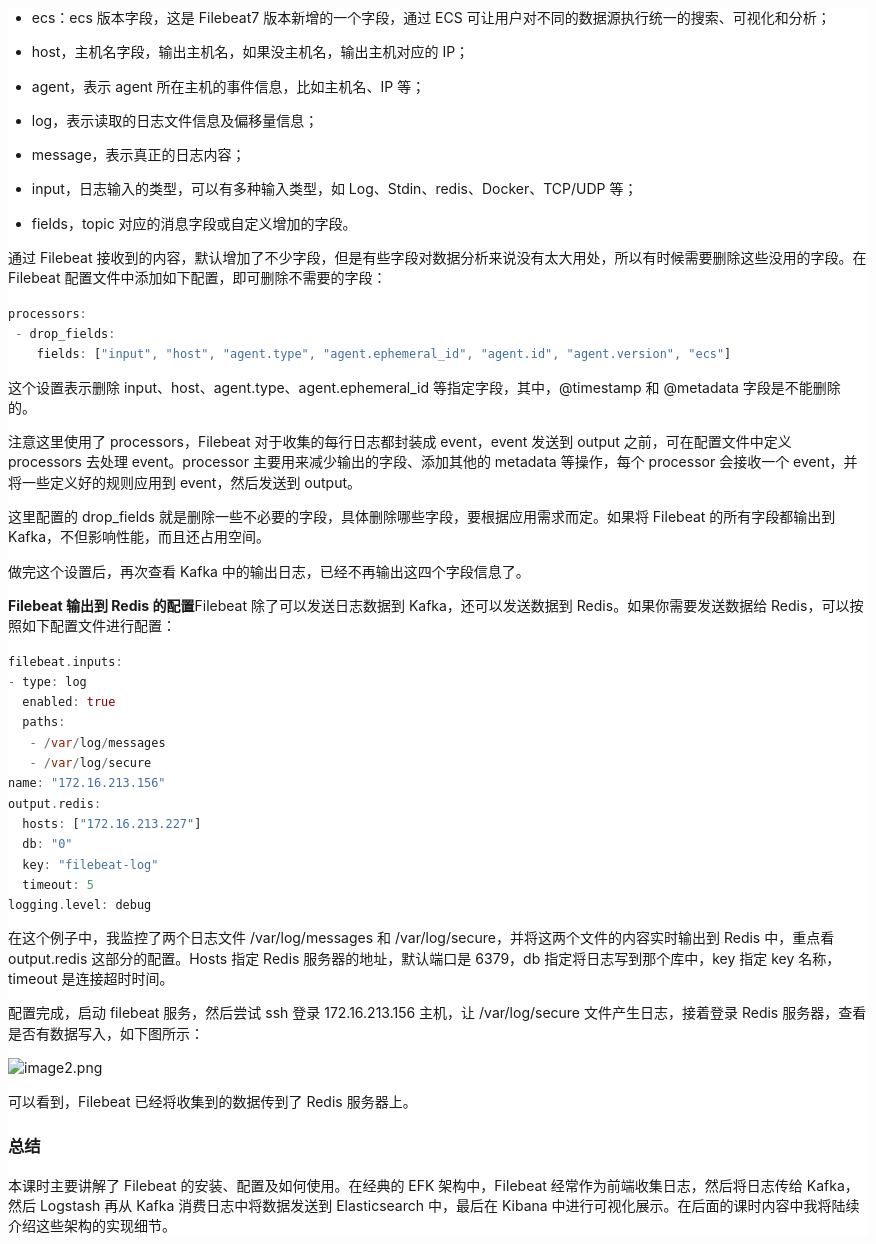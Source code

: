 * ecs：ecs 版本字段，这是 Filebeat7 版本新增的一个字段，通过 ECS 可让用户对不同的数据源执行统一的搜索、可视化和分析；

* host，主机名字段，输出主机名，如果没主机名，输出主机对应的 IP；

* agent，表示 agent 所在主机的事件信息，比如主机名、IP 等；

* log，表示读取的日志文件信息及偏移量信息；

* message，表示真正的日志内容；

* input，日志输入的类型，可以有多种输入类型，如 Log、Stdin、redis、Docker、TCP/UDP 等；

* fields，topic 对应的消息字段或自定义增加的字段。

通过 Filebeat 接收到的内容，默认增加了不少字段，但是有些字段对数据分析来说没有太大用处，所以有时候需要删除这些没用的字段。在 Filebeat 配置文件中添加如下配置，即可删除不需要的字段：

```dart
processors:
 - drop_fields:
    fields: ["input", "host", "agent.type", "agent.ephemeral_id", "agent.id", "agent.version", "ecs"]
```

这个设置表示删除 input、host、agent.type、agent.ephemeral_id 等指定字段，其中，@timestamp 和 @metadata 字段是不能删除的。  

注意这里使用了 processors，Filebeat 对于收集的每行日志都封装成 event，event 发送到 output 之前，可在配置文件中定义 processors 去处理 event。processor 主要用来减少输出的字段、添加其他的 metadata 等操作，每个 processor 会接收一个 event，并将一些定义好的规则应用到 event，然后发送到 output。

这里配置的 drop_fields 就是删除一些不必要的字段，具体删除哪些字段，要根据应用需求而定。如果将 Filebeat 的所有字段都输出到 Kafka，不但影响性能，而且还占用空间。

做完这个设置后，再次查看 Kafka 中的输出日志，已经不再输出这四个字段信息了。

**Filebeat 输出到 Redis 的配置**Filebeat 除了可以发送日志数据到 Kafka，还可以发送数据到 Redis。如果你需要发送数据给 Redis，可以按照如下配置文件进行配置：

```dart
filebeat.inputs:
- type: log
  enabled: true
  paths:
   - /var/log/messages
   - /var/log/secure
name: "172.16.213.156"
output.redis:
  hosts: ["172.16.213.227"]
  db: "0"
  key: "filebeat-log"
  timeout: 5
logging.level: debug
```

在这个例子中，我监控了两个日志文件 /var/log/messages 和 /var/log/secure，并将这两个文件的内容实时输出到 Redis 中，重点看 output.redis 这部分的配置。Hosts 指定 Redis 服务器的地址，默认端口是 6379，db 指定将日志写到那个库中，key 指定 key 名称，timeout 是连接超时时间。  

配置完成，启动 filebeat 服务，然后尝试 ssh 登录 172.16.213.156 主机，让 /var/log/secure 文件产生日志，接着登录 Redis 服务器，查看是否有数据写入，如下图所示：


<Image alt="image2.png" src="https://s0.lgstatic.com/i/image/M00/22/B6/Ciqc1F7saviAIgKIAACKia52tP0739.png"/> 


可以看到，Filebeat 已经将收集到的数据传到了 Redis 服务器上。

### 总结

本课时主要讲解了 Filebeat 的安装、配置及如何使用。在经典的 EFK 架构中，Filebeat 经常作为前端收集日志，然后将日志传给 Kafka，然后 Logstash 再从 Kafka 消费日志中将数据发送到 Elasticsearch 中，最后在 Kibana 中进行可视化展示。在后面的课时内容中我将陆续介绍这些架构的实现细节。


